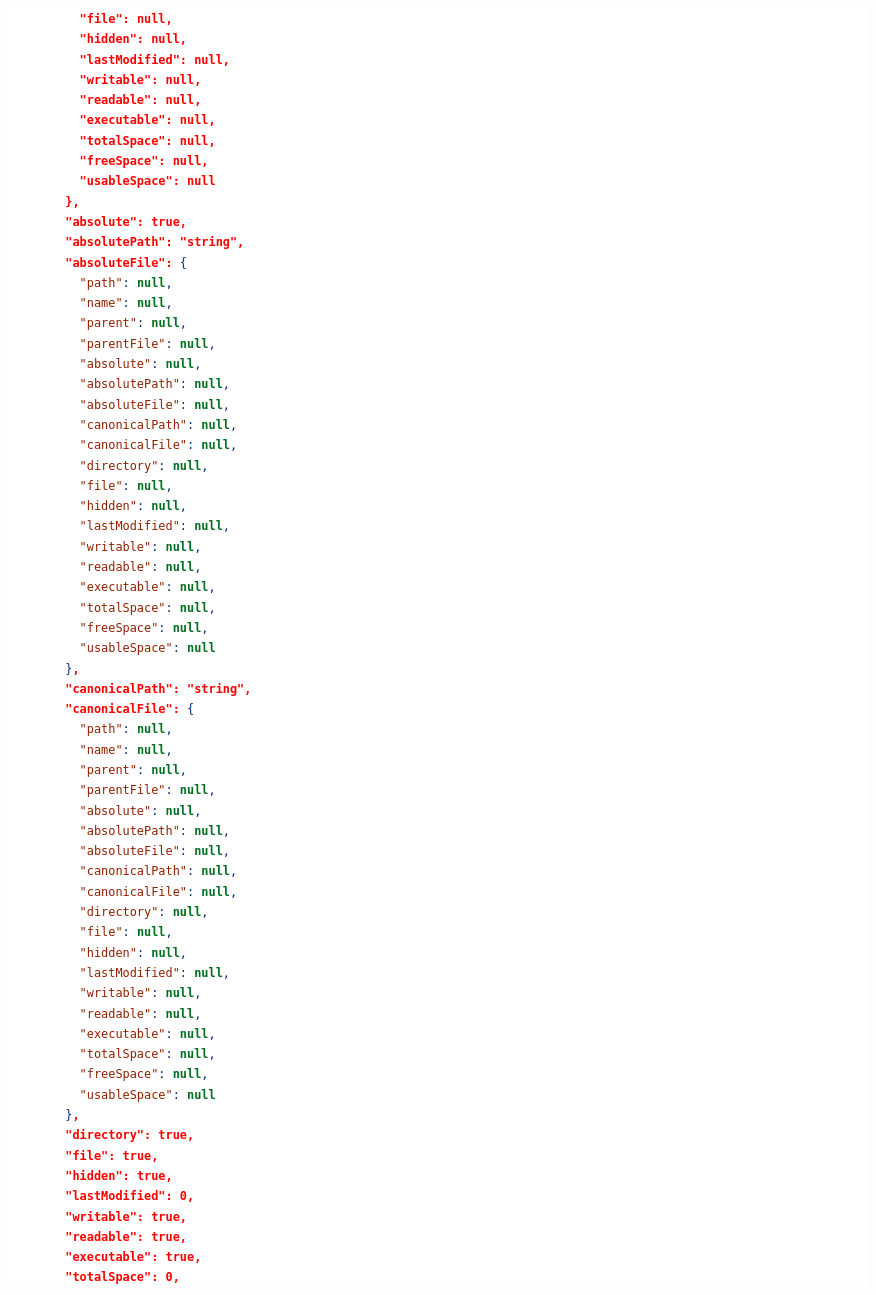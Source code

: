 ```json
          "file": null,
          "hidden": null,
          "lastModified": null,
          "writable": null,
          "readable": null,
          "executable": null,
          "totalSpace": null,
          "freeSpace": null,
          "usableSpace": null
        },
        "absolute": true,
        "absolutePath": "string",
        "absoluteFile": {
          "path": null,
          "name": null,
          "parent": null,
          "parentFile": null,
          "absolute": null,
          "absolutePath": null,
          "absoluteFile": null,
          "canonicalPath": null,
          "canonicalFile": null,
          "directory": null,
          "file": null,
          "hidden": null,
          "lastModified": null,
          "writable": null,
          "readable": null,
          "executable": null,
          "totalSpace": null,
          "freeSpace": null,
          "usableSpace": null
        },
        "canonicalPath": "string",
        "canonicalFile": {
          "path": null,
          "name": null,
          "parent": null,
          "parentFile": null,
          "absolute": null,
          "absolutePath": null,
          "absoluteFile": null,
          "canonicalPath": null,
          "canonicalFile": null,
          "directory": null,
          "file": null,
          "hidden": null,
          "lastModified": null,
          "writable": null,
          "readable": null,
          "executable": null,
          "totalSpace": null,
          "freeSpace": null,
          "usableSpace": null
        },
        "directory": true,
        "file": true,
        "hidden": true,
        "lastModified": 0,
        "writable": true,
        "readable": true,
        "executable": true,
        "totalSpace": 0,
```